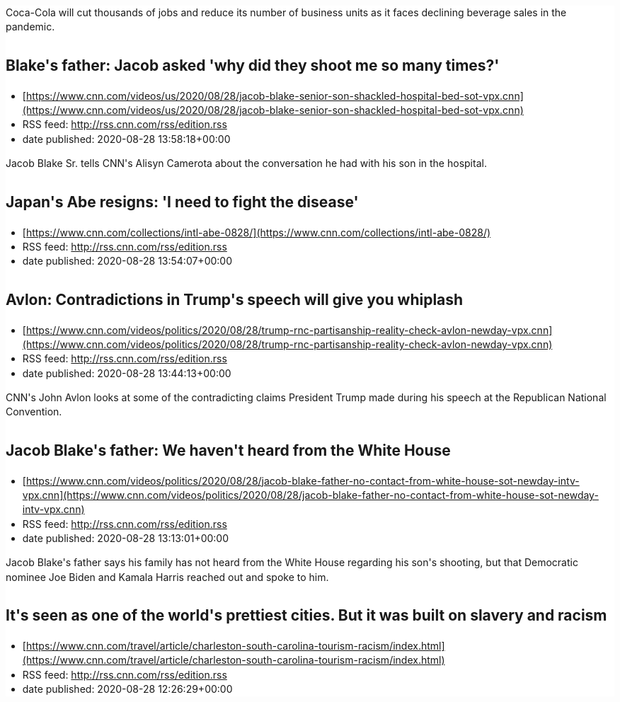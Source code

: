 Coca-Cola will cut thousands of jobs and reduce its number of business units as it faces declining beverage sales in the pandemic.

## Blake's father: Jacob asked 'why did they shoot me so many times?'
 - [https://www.cnn.com/videos/us/2020/08/28/jacob-blake-senior-son-shackled-hospital-bed-sot-vpx.cnn](https://www.cnn.com/videos/us/2020/08/28/jacob-blake-senior-son-shackled-hospital-bed-sot-vpx.cnn)
 - RSS feed: http://rss.cnn.com/rss/edition.rss
 - date published: 2020-08-28 13:58:18+00:00

Jacob Blake Sr. tells CNN's Alisyn Camerota about the conversation he had with his son in the hospital.

## Japan's Abe resigns: 'I need to fight the disease'
 - [https://www.cnn.com/collections/intl-abe-0828/](https://www.cnn.com/collections/intl-abe-0828/)
 - RSS feed: http://rss.cnn.com/rss/edition.rss
 - date published: 2020-08-28 13:54:07+00:00



## Avlon: Contradictions in Trump's speech will give you whiplash
 - [https://www.cnn.com/videos/politics/2020/08/28/trump-rnc-partisanship-reality-check-avlon-newday-vpx.cnn](https://www.cnn.com/videos/politics/2020/08/28/trump-rnc-partisanship-reality-check-avlon-newday-vpx.cnn)
 - RSS feed: http://rss.cnn.com/rss/edition.rss
 - date published: 2020-08-28 13:44:13+00:00

CNN's John Avlon looks at some of the contradicting claims President Trump made during his speech at the Republican National Convention.

## Jacob Blake's father: We haven't heard from the White House
 - [https://www.cnn.com/videos/politics/2020/08/28/jacob-blake-father-no-contact-from-white-house-sot-newday-intv-vpx.cnn](https://www.cnn.com/videos/politics/2020/08/28/jacob-blake-father-no-contact-from-white-house-sot-newday-intv-vpx.cnn)
 - RSS feed: http://rss.cnn.com/rss/edition.rss
 - date published: 2020-08-28 13:13:01+00:00

Jacob Blake's father says his family has not heard from the White House regarding his son's shooting, but that Democratic nominee Joe Biden and Kamala Harris reached out and spoke to him.

## It's seen as one of the world's prettiest cities. But it was built on slavery and racism
 - [https://www.cnn.com/travel/article/charleston-south-carolina-tourism-racism/index.html](https://www.cnn.com/travel/article/charleston-south-carolina-tourism-racism/index.html)
 - RSS feed: http://rss.cnn.com/rss/edition.rss
 - date published: 2020-08-28 12:26:29+00:00

